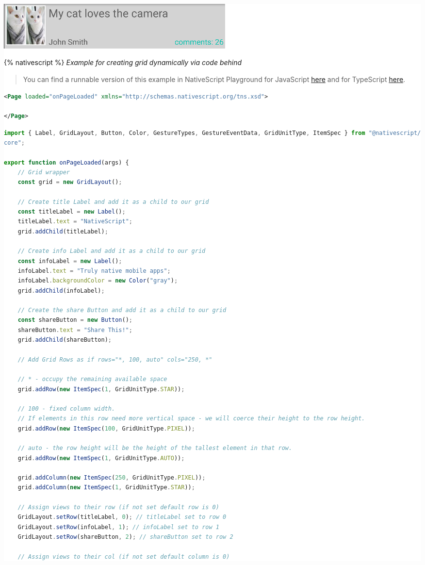 ![GridLayout](../img/modules/layouts/grid-layout5.png "GridLayout")

{% nativescript %}
_Example for creating grid dynamically via code behind_

> You can find a runnable version of this example in NativeScript Playground for JavaScript [here](https://play.nativescript.org/?template=play-js&id=RTWLSH) and for TypeScript [here](https://play.nativescript.org/?template=play-tsc&id=IrIZ5I).

```XML
<Page loaded="onPageLoaded" xmlns="http://schemas.nativescript.org/tns.xsd">

</Page>
```
```JavaScript
import { Label, GridLayout, Button, Color, GestureTypes, GestureEventData, GridUnitType, ItemSpec } from "@nativescript/core";

export function onPageLoaded(args) {
    // Grid wrapper
    const grid = new GridLayout();

    // Create title Label and add it as a child to our grid
    const titleLabel = new Label();
    titleLabel.text = "NativeScript";
    grid.addChild(titleLabel);

    // Create info Label and add it as a child to our grid
    const infoLabel = new Label();
    infoLabel.text = "Truly native mobile apps";
    infoLabel.backgroundColor = new Color("gray");
    grid.addChild(infoLabel);

    // Create the share Button and add it as a child to our grid
    const shareButton = new Button();
    shareButton.text = "Share This!";
    grid.addChild(shareButton);

    // Add Grid Rows as if rows="*, 100, auto" cols="250, *"

    // * - occupy the remaining available space
    grid.addRow(new ItemSpec(1, GridUnitType.STAR));

    // 100 - fixed column width.
    // If elements in this row need more vertical space - we will coerce their height to the row height.
    grid.addRow(new ItemSpec(100, GridUnitType.PIXEL));

    // auto - the row height will be the height of the tallest element in that row.
    grid.addRow(new ItemSpec(1, GridUnitType.AUTO));

    grid.addColumn(new ItemSpec(250, GridUnitType.PIXEL));
    grid.addColumn(new ItemSpec(1, GridUnitType.STAR));

    // Assign views to their row (if not set default row is 0)
    GridLayout.setRow(titleLabel, 0); // titleLabel set to row 0
    GridLayout.setRow(infoLabel, 1); // infoLabel set to row 1
    GridLayout.setRow(shareButton, 2); // shareButton set to row 2

    // Assign views to their col (if not set default column is 0)
```